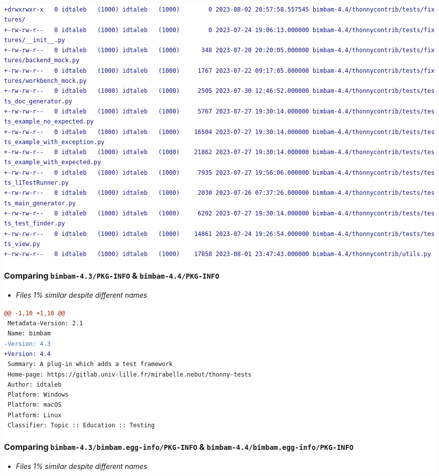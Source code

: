 ```diff
+drwxrwxr-x   0 idtaleb   (1000) idtaleb   (1000)        0 2023-08-02 20:57:58.557545 bimbam-4.4/thonnycontrib/tests/fixtures/
+-rw-rw-r--   0 idtaleb   (1000) idtaleb   (1000)        0 2023-07-24 19:06:13.000000 bimbam-4.4/thonnycontrib/tests/fixtures/__init__.py
+-rw-rw-r--   0 idtaleb   (1000) idtaleb   (1000)      348 2023-07-20 20:20:05.000000 bimbam-4.4/thonnycontrib/tests/fixtures/backend_mock.py
+-rw-rw-r--   0 idtaleb   (1000) idtaleb   (1000)     1767 2023-07-22 09:17:05.000000 bimbam-4.4/thonnycontrib/tests/fixtures/workbench_mock.py
+-rw-rw-r--   0 idtaleb   (1000) idtaleb   (1000)     2505 2023-07-30 12:46:52.000000 bimbam-4.4/thonnycontrib/tests/tests_doc_generator.py
+-rw-rw-r--   0 idtaleb   (1000) idtaleb   (1000)     5767 2023-07-27 19:30:14.000000 bimbam-4.4/thonnycontrib/tests/tests_example_no_expected.py
+-rw-rw-r--   0 idtaleb   (1000) idtaleb   (1000)    16504 2023-07-27 19:30:14.000000 bimbam-4.4/thonnycontrib/tests/tests_example_with_exception.py
+-rw-rw-r--   0 idtaleb   (1000) idtaleb   (1000)    21862 2023-07-27 19:30:14.000000 bimbam-4.4/thonnycontrib/tests/tests_example_with_expected.py
+-rw-rw-r--   0 idtaleb   (1000) idtaleb   (1000)     7935 2023-07-27 19:56:06.000000 bimbam-4.4/thonnycontrib/tests/tests_l1TestRunner.py
+-rw-rw-r--   0 idtaleb   (1000) idtaleb   (1000)     2030 2023-07-26 07:37:26.000000 bimbam-4.4/thonnycontrib/tests/tests_main_generator.py
+-rw-rw-r--   0 idtaleb   (1000) idtaleb   (1000)     6202 2023-07-27 19:30:14.000000 bimbam-4.4/thonnycontrib/tests/tests_test_finder.py
+-rw-rw-r--   0 idtaleb   (1000) idtaleb   (1000)    14861 2023-07-24 19:26:54.000000 bimbam-4.4/thonnycontrib/tests/tests_view.py
+-rw-rw-r--   0 idtaleb   (1000) idtaleb   (1000)    17858 2023-08-01 23:47:43.000000 bimbam-4.4/thonnycontrib/utils.py
```

### Comparing `bimbam-4.3/PKG-INFO` & `bimbam-4.4/PKG-INFO`

 * *Files 1% similar despite different names*

```diff
@@ -1,10 +1,10 @@
 Metadata-Version: 2.1
 Name: bimbam
-Version: 4.3
+Version: 4.4
 Summary: A plug-in which adds a test framework
 Home-page: https://gitlab.univ-lille.fr/mirabelle.nebut/thonny-tests
 Author: idtaleb
 Platform: Windows
 Platform: macOS
 Platform: Linux
 Classifier: Topic :: Education :: Testing
```

### Comparing `bimbam-4.3/bimbam.egg-info/PKG-INFO` & `bimbam-4.4/bimbam.egg-info/PKG-INFO`

 * *Files 1% similar despite different names*
